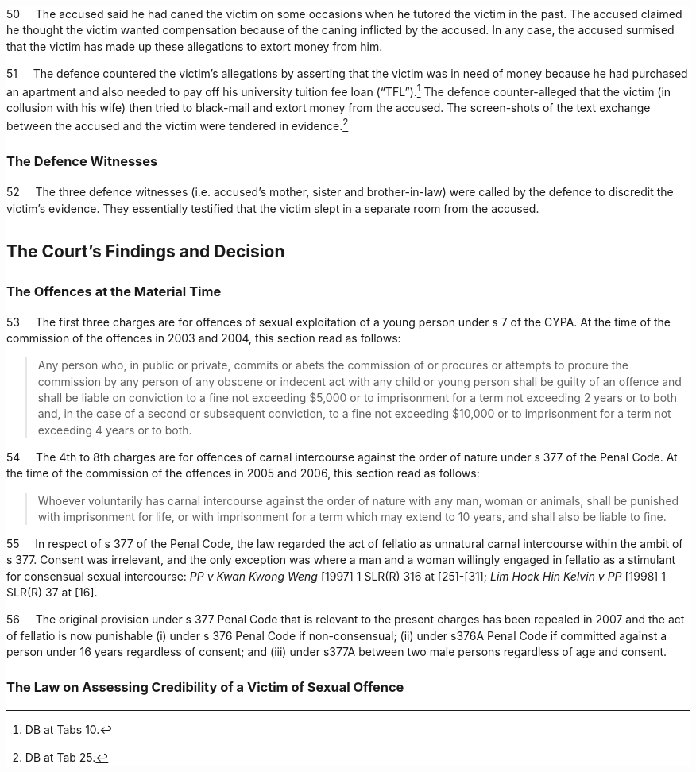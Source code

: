 50     The accused said he had caned the victim on some occasions when he tutored the victim in the past. The accused claimed he thought the victim wanted compensation because of the caning inflicted by the accused. In any case, the accused surmised that the victim has made up these allegations to extort money from him.

51     The defence countered the victim’s allegations by asserting that the victim was in need of money because he had purchased an apartment and also needed to pay off his university tuition fee loan (“TFL”).[^20] The defence counter-alleged that the victim (in collusion with his wife) then tried to black-mail and extort money from the accused. The screen-shots of the text exchange between the accused and the victim were tendered in evidence.[^21]

### The Defence Witnesses

52     The three defence witnesses (i.e. accused’s mother, sister and brother-in-law) were called by the defence to discredit the victim’s evidence. They essentially testified that the victim slept in a separate room from the accused.

## The Court’s Findings and Decision

### The Offences at the Material Time

53     The first three charges are for offences of sexual exploitation of a young person under s 7 of the CYPA. At the time of the commission of the offences in 2003 and 2004, this section read as follows:

> Any person who, in public or private, commits or abets the commission of or procures or attempts to procure the commission by any person of any obscene or indecent act with any child or young person shall be guilty of an offence and shall be liable on conviction to a fine not exceeding $5,000 or to imprisonment for a term not exceeding 2 years or to both and, in the case of a second or subsequent conviction, to a fine not exceeding $10,000 or to imprisonment for a term not exceeding 4 years or to both.

54     The 4th to 8th charges are for offences of carnal intercourse against the order of nature under s 377 of the Penal Code. At the time of the commission of the offences in 2005 and 2006, this section read as follows:

> Whoever voluntarily has carnal intercourse against the order of nature with any man, woman or animals, shall be punished with imprisonment for life, or with imprisonment for a term which may extend to 10 years, and shall also be liable to fine.

55     In respect of s 377 of the Penal Code, the law regarded the act of fellatio as unnatural carnal intercourse within the ambit of s 377. Consent was irrelevant, and the only exception was where a man and a woman willingly engaged in fellatio as a stimulant for consensual sexual intercourse: _PP v Kwan Kwong Weng_ <span class="citation">\[1997\] 1 SLR(R) 316</span> at \[25\]-\[31\]; _Lim Hock Hin Kelvin v PP_ <span class="citation">\[1998\] 1 SLR(R) 37</span> at \[16\].

56     The original provision under s 377 Penal Code that is relevant to the present charges has been repealed in 2007 and the act of fellatio is now punishable (i) under s 376 Penal Code if non-consensual; (ii) under s376A Penal Code if committed against a person under 16 years regardless of consent; and (iii) under s377A between two male persons regardless of age and consent.

### The Law on Assessing Credibility of a Victim of Sexual Offence


[^1]: MAC-906593-2017 and MAC-906594-2017
[^2]: PW1 – PW4 respectively.
[^3]: Prosecution’s Closing Submission (“PCS”) dated 13 August 2019 at pages 3-15.
[^4]: Exhibits P2 – P5.
[^5]: Photographs 12 and 13.
[^6]: NE Day 1 page 43 lines 8-15.
[^7]: NE Day 1 page 47 line 22.
[^8]: NE Day 1 page 49 line 7.
[^9]: NE Day 1 page 49 line 10.
[^10]: NE Day 2 page 3 lines 14-22.
[^11]: NE Day 2 page 4 lines 10-15.
[^12]: Exhibit P6 (page 1)
[^13]: D2.
[^14]: NE Day 4 page 101 line 12-22.
[^15]: DAC 926879/2017.
[^16]: Defence Closing Submission (“DCS”) dated 13 August 2019 from pages 78-134.
[^17]: Defence Bundle (“DB”) of documents at Tabs 2-3, 5, 11-16.
[^18]: DB at Tabs 1 and 4.
[^19]: DB at Tabs 20-23.
[^20]: DB at Tabs 10.
[^21]: DB at Tab 25.
[^22]: Section 136 of the Evidence Act (Cap 97, 1997 Rev Ed).
[^23]: NE Day 2 page 24 line 24 to page 25 line 9.
[^24]: NE Day 2 page 29 from line 6.
[^25]: NE Day 2 page 33 lines 1-8.
[^26]: Exhibits P2 – P5.
[^27]: Exhibit P6 at page 1.
[^28]: NE Day 4 page 78 lines 27-32.
[^29]: NE Day 4 page 80 line 31 to page 81 line 2.
[^30]: P9 at page 7.
[^31]: Exhibits P9, P10, P10B and DS Tab 25.
[^32]: Transcript of audio (“transcript”) 10B at page 5.
[^33]: Transcript at page 6.
[^34]: Transcript at page 7.
[^35]: Transcript at page 9.
[^36]: Transcript at page 9.
[^37]: Transcript at page 21.
[^38]: Transcript at page 22.
[^39]: Transcript at page 30 and 32.
[^40]: P9 at page 6.
[^41]: _Goh Han Heng v PP_ <span class="citation">\[2003\] 4 SLR(R) 374</span> at \[33\].
[^42]: DCS at \[145\].
[^43]: PCS at \[60\].
[^44]: D7.
[^45]: Recorded on 28 November 2015 at Q and A109.
[^46]: D7 at Q and A115.
[^47]: Prosecution’s Address on Sentence (“PAS”) dated 16 October 2019 at \[3\].
[^48]: PAS at \[7\].
[^49]: PAS at \[8\].
[^50]: PAS at \[10\].
[^51]: PAS at \[12\]-\[13\].